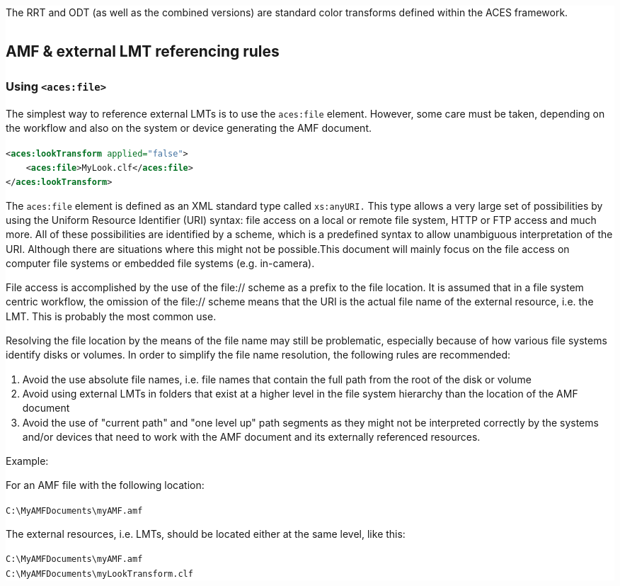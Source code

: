 The RRT and ODT (as well as the combined versions) are standard color transforms
defined within the ACES framework. 


AMF & external LMT referencing rules
----------------


### Using `<aces:file>`

The simplest way to reference external LMTs is to use the `aces:file` element.
However, some care must be taken, depending on the workflow and also on the
system or device generating the AMF document.

```xml
<aces:lookTransform applied="false">
    <aces:file>MyLook.clf</aces:file>
</aces:lookTransform>
```

The `aces:file` element is defined as an XML standard type called `xs:anyURI.` This
type allows a very large set of possibilities by using the Uniform Resource
Identifier (URI) syntax: file access on a local or remote file system, HTTP or
FTP access and much more. All of these possibilities are identified by a scheme,
which is a predefined syntax to allow unambiguous interpretation of the URI.
Although there are situations where this might not be possible.This document
will mainly focus on the file access on computer file systems or embedded file
systems (e.g. in-camera).

File access is accomplished by the use of the file:// scheme as a prefix to the
file location. It is assumed that in a file system centric workflow, the
omission of the file:// scheme means that the URI is the actual file name of the
external resource, i.e. the LMT. This is probably the most common use.

Resolving the file location by the means of the file name may still be
problematic, especially because of how various file systems identify disks or
volumes. In order to simplify the file name resolution, the following rules are
recommended:

1. Avoid the use absolute file names, i.e. file names that contain the full path
from the root of the disk or volume
2. Avoid using external LMTs in folders that exist at a higher level in the file
system hierarchy than the location of the AMF document
3. Avoid the use of "current path" and "one level up" path segments as they
might not be interpreted correctly by the systems and/or devices that need to
work with the AMF document and its externally referenced resources.

Example:

For an AMF file with the following location:

`C:\MyAMFDocuments\myAMF.amf`

The external resources, i.e. LMTs, should be located either at the same level,
like this:

```
C:\MyAMFDocuments\myAMF.amf 
C:\MyAMFDocuments\myLookTransform.clf
```
